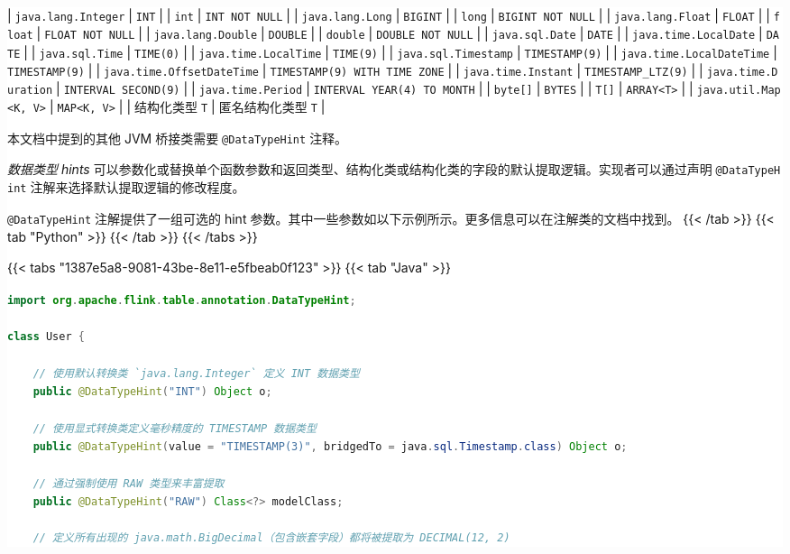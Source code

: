 | `java.lang.Integer`         | `INT`                               |
| `int`                       | `INT NOT NULL`                      |
| `java.lang.Long`            | `BIGINT`                            |
| `long`                      | `BIGINT NOT NULL`                   |
| `java.lang.Float`           | `FLOAT`                             |
| `float`                     | `FLOAT NOT NULL`                    |
| `java.lang.Double`          | `DOUBLE`                            |
| `double`                    | `DOUBLE NOT NULL`                   |
| `java.sql.Date`             | `DATE`                              |
| `java.time.LocalDate`       | `DATE`                              |
| `java.sql.Time`             | `TIME(0)`                           |
| `java.time.LocalTime`       | `TIME(9)`                           |
| `java.sql.Timestamp`        | `TIMESTAMP(9)`                      |
| `java.time.LocalDateTime`   | `TIMESTAMP(9)`                      |
| `java.time.OffsetDateTime`  | `TIMESTAMP(9) WITH TIME ZONE`       |
| `java.time.Instant`         | `TIMESTAMP_LTZ(9)`                  |
| `java.time.Duration`        | `INTERVAL SECOND(9)`                |
| `java.time.Period`          | `INTERVAL YEAR(4) TO MONTH`         |
| `byte[]`                    | `BYTES`                             |
| `T[]`                       | `ARRAY<T>`                          |
| `java.util.Map<K, V>`       | `MAP<K, V>`                         |
| 结构化类型       `T`         | 匿名结构化类型 `T`                    |

本文档中提到的其他 JVM 桥接类需要 `@DataTypeHint` 注释。

_数据类型 hints_ 可以参数化或替换单个函数参数和返回类型、结构化类或结构化类的字段的默认提取逻辑。实现者可以通过声明 `@DataTypeHint` 注解来选择默认提取逻辑的修改程度。

`@DataTypeHint` 注解提供了一组可选的 hint 参数。其中一些参数如以下示例所示。更多信息可以在注解类的文档中找到。
{{< /tab >}}
{{< tab "Python" >}}
{{< /tab >}}
{{< /tabs >}}

{{< tabs "1387e5a8-9081-43be-8e11-e5fbeab0f123" >}}
{{< tab "Java" >}}
```java
import org.apache.flink.table.annotation.DataTypeHint;

class User {

    // 使用默认转换类 `java.lang.Integer` 定义 INT 数据类型
    public @DataTypeHint("INT") Object o;

    // 使用显式转换类定义毫秒精度的 TIMESTAMP 数据类型
    public @DataTypeHint(value = "TIMESTAMP(3)", bridgedTo = java.sql.Timestamp.class) Object o;

    // 通过强制使用 RAW 类型来丰富提取
    public @DataTypeHint("RAW") Class<?> modelClass;

    // 定义所有出现的 java.math.BigDecimal（包含嵌套字段）都将被提取为 DECIMAL(12, 2)
```